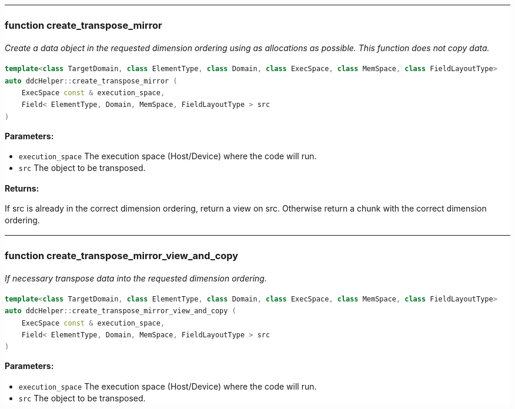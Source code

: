 


<hr>



### function create\_transpose\_mirror 

_Create a data object in the requested dimension ordering using as allocations as possible. This function does not copy data._ 
```C++
template<class TargetDomain, class ElementType, class Domain, class ExecSpace, class MemSpace, class FieldLayoutType>
auto ddcHelper::create_transpose_mirror (
    ExecSpace const & execution_space,
    Field< ElementType, Domain, MemSpace, FieldLayoutType > src
) 
```





**Parameters:**


* `execution_space` The execution space (Host/Device) where the code will run. 
* `src` The object to be transposed.



**Returns:**

If src is already in the correct dimension ordering, return a view on src. Otherwise return a chunk with the correct dimension ordering. 





        

<hr>



### function create\_transpose\_mirror\_view\_and\_copy 

_If necessary transpose data into the requested dimension ordering._ 
```C++
template<class TargetDomain, class ElementType, class Domain, class ExecSpace, class MemSpace, class FieldLayoutType>
auto ddcHelper::create_transpose_mirror_view_and_copy (
    ExecSpace const & execution_space,
    Field< ElementType, Domain, MemSpace, FieldLayoutType > src
) 
```





**Parameters:**


* `execution_space` The execution space (Host/Device) where the code will run. 
* `src` The object to be transposed.
